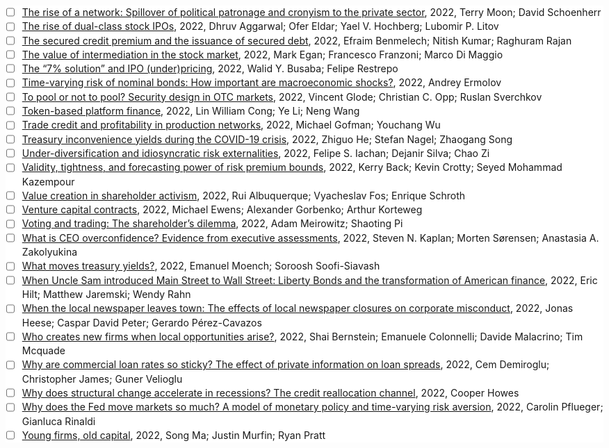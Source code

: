 - [ ] [The rise of a network: Spillover of political patronage and cronyism to the private sector](http://www.sciencedirect.com/science/article/pii/S0304405X21004025), 2022, Terry Moon; David Schoenherr
- [ ] [The rise of dual-class stock IPOs](http://www.sciencedirect.com/science/article/pii/S0304405X21005407), 2022, Dhruv Aggarwal; Ofer Eldar; Yael V. Hochberg; Lubomir P. Litov
- [ ] [The secured credit premium and the issuance of secured debt](http://www.sciencedirect.com/science/article/pii/S0304405X22001441), 2022, Efraim Benmelech; Nitish Kumar; Raghuram Rajan
- [ ] [The value of intermediation in the stock market](http://www.sciencedirect.com/science/article/pii/S0304405X21003779), 2022, Mark Egan; Francesco Franzoni; Marco Di Maggio
- [ ] [The “7% solution” and IPO (under)pricing](http://www.sciencedirect.com/science/article/pii/S0304405X21003111), 2022, Walid Y. Busaba; Felipe Restrepo
- [ ] [Time-varying risk of nominal bonds: How important are macroeconomic shocks?](http://www.sciencedirect.com/science/article/pii/S0304405X22000794), 2022, Andrey Ermolov
- [ ] [To pool or not to pool? Security design in OTC markets](http://www.sciencedirect.com/science/article/pii/S0304405X2100427X), 2022, Vincent Glode; Christian C. Opp; Ruslan Sverchkov
- [ ] [Token-based platform finance](http://www.sciencedirect.com/science/article/pii/S0304405X21004414), 2022, Lin William Cong; Ye Li; Neng Wang
- [ ] [Trade credit and profitability in production networks](http://www.sciencedirect.com/science/article/pii/S0304405X21002488), 2022, Michael Gofman; Youchang Wu
- [ ] [Treasury inconvenience yields during the COVID-19 crisis](http://www.sciencedirect.com/science/article/pii/S0304405X21002373), 2022, Zhiguo He; Stefan Nagel; Zhaogang Song
- [ ] [Under-diversification and idiosyncratic risk externalities](http://www.sciencedirect.com/science/article/pii/S0304405X21001811), 2022, Felipe S. Iachan; Dejanir Silva; Chao Zi
- [ ] [Validity, tightness, and forecasting power of risk premium bounds](http://www.sciencedirect.com/science/article/pii/S0304405X22000551), 2022, Kerry Back; Kevin Crotty; Seyed Mohammad Kazempour
- [ ] [Value creation in shareholder activism](http://www.sciencedirect.com/science/article/pii/S0304405X21003950), 2022, Rui Albuquerque; Vyacheslav Fos; Enrique Schroth
- [ ] [Venture capital contracts](http://www.sciencedirect.com/science/article/pii/S0304405X21003123), 2022, Michael Ewens; Alexander Gorbenko; Arthur Korteweg
- [ ] [Voting and trading: The shareholder’s dilemma](http://www.sciencedirect.com/science/article/pii/S0304405X22000952), 2022, Adam Meirowitz; Shaoting Pi
- [ ] [What is CEO overconfidence? Evidence from executive assessments](http://www.sciencedirect.com/science/article/pii/S0304405X21004293), 2022, Steven N. Kaplan; Morten Sørensen; Anastasia A. Zakolyukina
- [ ] [What moves treasury yields?](http://www.sciencedirect.com/science/article/pii/S0304405X22000770), 2022, Emanuel Moench; Soroosh Soofi-Siavash
- [ ] [When Uncle Sam introduced Main Street to Wall Street: Liberty Bonds and the transformation of American finance](http://www.sciencedirect.com/science/article/pii/S0304405X21003135), 2022, Eric Hilt; Matthew Jaremski; Wendy Rahn
- [ ] [When the local newspaper leaves town: The effects of local newspaper closures on corporate misconduct](http://www.sciencedirect.com/science/article/pii/S0304405X2100372X), 2022, Jonas Heese; Caspar David Peter; Gerardo Pérez-Cavazos
- [ ] [Who creates new firms when local opportunities arise?](http://www.sciencedirect.com/science/article/pii/S0304405X21002385), 2022, Shai Bernstein; Emanuele Colonnelli; Davide Malacrino; Tim Mcquade
- [ ] [Why are commercial loan rates so sticky? The effect of private information on loan spreads](http://www.sciencedirect.com/science/article/pii/S0304405X21002518), 2022, Cem Demiroglu; Christopher James; Guner Velioglu
- [ ] [Why does structural change accelerate in recessions? The credit reallocation channel](http://www.sciencedirect.com/science/article/pii/S0304405X21003330), 2022, Cooper Howes
- [ ] [Why does the Fed move markets so much? A model of monetary policy and time-varying risk aversion](http://www.sciencedirect.com/science/article/pii/S0304405X22001416), 2022, Carolin Pflueger; Gianluca Rinaldi
- [ ] [Young firms, old capital](http://www.sciencedirect.com/science/article/pii/S0304405X21004098), 2022, Song Ma; Justin Murfin; Ryan Pratt
